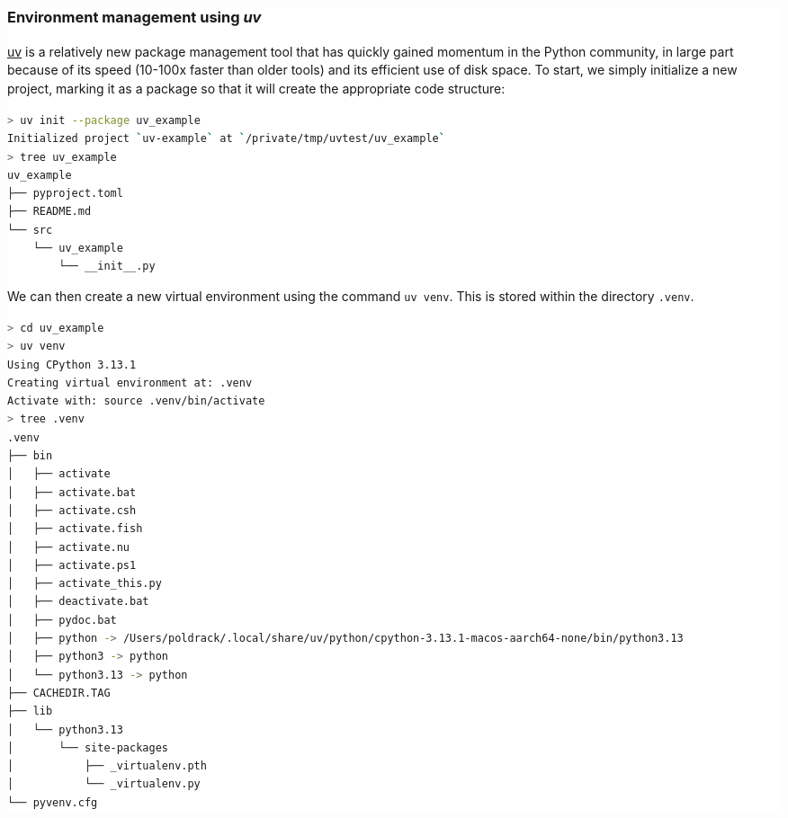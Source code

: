 
### Environment management using *uv*

[uv](https://docs.astral.sh/uv/) is a relatively new package management tool that has quickly gained momentum in the Python community, in large part because of its speed (10-100x faster than older tools) and its efficient use of disk space.
To start, we simply initialize a new project, marking it as a package so that it will create the appropriate code structure:

```bash
> uv init --package uv_example
Initialized project `uv-example` at `/private/tmp/uvtest/uv_example`
> tree uv_example
uv_example
├── pyproject.toml
├── README.md
└── src
    └── uv_example
        └── __init__.py
```

We can then create a new virtual environment using the command `uv venv`.
This is stored within the directory `.venv`.

```bash
> cd uv_example
> uv venv
Using CPython 3.13.1
Creating virtual environment at: .venv
Activate with: source .venv/bin/activate
> tree .venv
.venv
├── bin
│   ├── activate
│   ├── activate.bat
│   ├── activate.csh
│   ├── activate.fish
│   ├── activate.nu
│   ├── activate.ps1
│   ├── activate_this.py
│   ├── deactivate.bat
│   ├── pydoc.bat
│   ├── python -> /Users/poldrack/.local/share/uv/python/cpython-3.13.1-macos-aarch64-none/bin/python3.13
│   ├── python3 -> python
│   └── python3.13 -> python
├── CACHEDIR.TAG
├── lib
│   └── python3.13
│       └── site-packages
│           ├── _virtualenv.pth
│           └── _virtualenv.py
└── pyvenv.cfg
```
